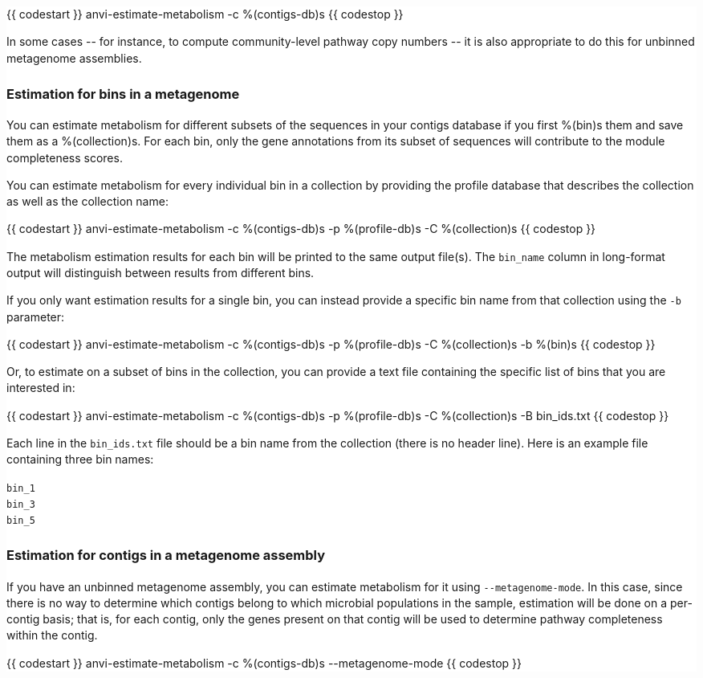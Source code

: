 {{ codestart }}
anvi-estimate-metabolism -c %(contigs-db)s
{{ codestop }}

In some cases -- for instance, to compute community-level pathway copy numbers -- it is also appropriate to do this for unbinned metagenome assemblies.

### Estimation for bins in a metagenome

You can estimate metabolism for different subsets of the sequences in your contigs database if you first %(bin)s them and save them as a %(collection)s. For each bin, only the gene annotations from its subset of sequences will contribute to the module completeness scores.

You can estimate metabolism for every individual bin in a collection by providing the profile database that describes the collection as well as the collection name:

{{ codestart }}
anvi-estimate-metabolism -c %(contigs-db)s -p %(profile-db)s -C %(collection)s
{{ codestop }}

The metabolism estimation results for each bin will be printed to the same output file(s). The `bin_name` column in long-format output will distinguish between results from different bins.

If you only want estimation results for a single bin, you can instead provide a specific bin name from that collection using the `-b` parameter:

{{ codestart }}
anvi-estimate-metabolism -c %(contigs-db)s -p %(profile-db)s -C %(collection)s -b %(bin)s
{{ codestop }}

Or, to estimate on a subset of bins in the collection, you can provide a text file containing the specific list of bins that you are interested in:

{{ codestart }}
anvi-estimate-metabolism -c %(contigs-db)s -p %(profile-db)s -C %(collection)s -B bin_ids.txt
{{ codestop }}

Each line in the `bin_ids.txt` file should be a bin name from the collection (there is no header line). Here is an example file containing three bin names:

```
bin_1
bin_3
bin_5
```

### Estimation for contigs in a metagenome assembly

If you have an unbinned metagenome assembly, you can estimate metabolism for it using `--metagenome-mode`. In this case, since there is no way to determine which contigs belong to which microbial populations in the sample, estimation will be done on a per-contig basis; that is, for each contig, only the genes present on that contig will be used to determine pathway completeness within the contig.

{{ codestart }}
anvi-estimate-metabolism -c %(contigs-db)s --metagenome-mode
{{ codestop }}
